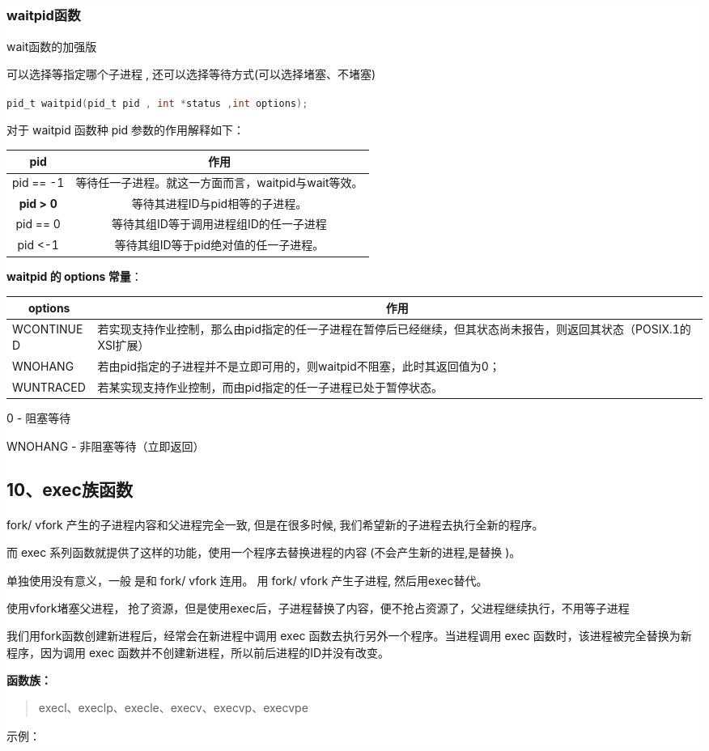 ```c
```



### waitpid函数

wait函数的加强版

可以选择等指定哪个子进程 , 还可以选择等待方式(可以选择堵塞、不堵塞)

```c
pid_t waitpid(pid_t pid , int *status ,int options);
```

对于 waitpid 函数种 pid 参数的作用解释如下：

|     pid     |                        作用                         |
| :---------: | :-------------------------------------------------: |
|  pid == -1  | 等待任一子进程。就这一方面而言，waitpid与wait等效。 |
| **pid > 0** |           等待其进程ID与pid相等的子进程。           |
|  pid == 0   |       等待其组ID等于调用进程组ID的任一子进程        |
|   pid <-1   |        等待其组ID等于pid绝对值的任一子进程。        |

**waitpid 的 options 常量**：

| options    | 作用                                                         |
| ---------- | ------------------------------------------------------------ |
| WCONTINUED | 若实现支持作业控制，那么由pid指定的任一子进程在暂停后已经继续，但其状态尚未报告，则返回其状态（POSIX.1的XSI扩展） |
| WNOHANG    | 若由pid指定的子进程并不是立即可用的，则waitpid不阻塞，此时其返回值为0； |
| WUNTRACED  | 若某实现支持作业控制，而由pid指定的任一子进程已处于暂停状态。 |

0 - 阻塞等待

WNOHANG - 非阻塞等待（立即返回）



## 10、exec族函数

fork/ vfork 产生的子进程内容和父进程完全一致, 但是在很多时候, 我们希望新的子进程去执行全新的程序。

而 exec 系列函数就提供了这样的功能，使用一个程序去替换进程的内容 (不会产生新的进程,是替换 )。

单独使用没有意义，一般 是和 fork/ vfork 连用。 用 fork/ vfork 产生子进程, 然后用exec替代。

使用vfork堵塞父进程， 抢了资源，但是使用exec后，子进程替换了内容，便不抢占资源了，父进程继续执行，不用等子进程

我们用fork函数创建新进程后，经常会在新进程中调用 exec 函数去执行另外一个程序。当进程调用 exec 函数时，该进程被完全替换为新程序，因为调用 exec 函数并不创建新进程，所以前后进程的ID并没有改变。

**函数族：**

> execl、execlp、execle、execv、execvp、execvpe

示例：
